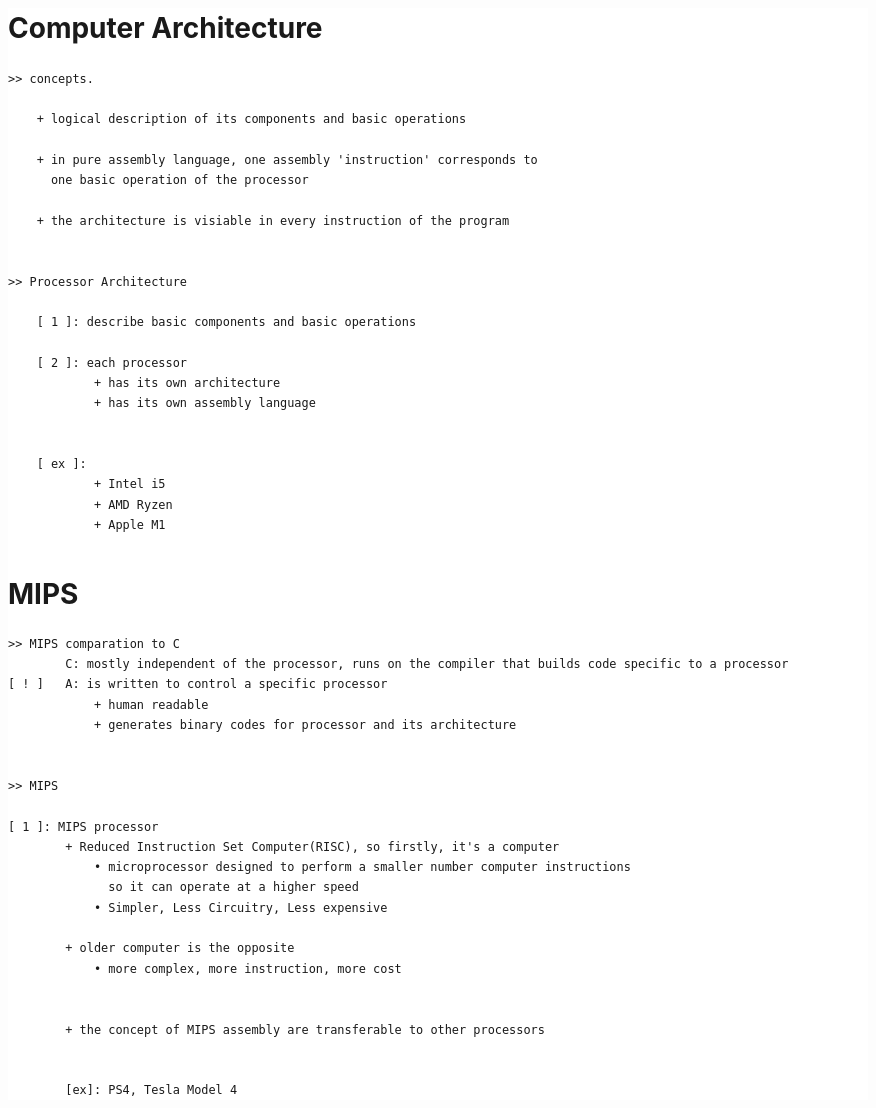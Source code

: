 

# Computer Architecture
        
    >> concepts.
        
        + logical description of its components and basic operations

        + in pure assembly language, one assembly 'instruction' corresponds to 
          one basic operation of the processor

        + the architecture is visiable in every instruction of the program


    >> Processor Architecture
    
        [ 1 ]: describe basic components and basic operations

        [ 2 ]: each processor 
                + has its own architecture
                + has its own assembly language


        [ ex ]:
                + Intel i5
                + AMD Ryzen
                + Apple M1




# MIPS

    >> MIPS comparation to C
            C: mostly independent of the processor, runs on the compiler that builds code specific to a processor
    [ ! ]   A: is written to control a specific processor
                + human readable
                + generates binary codes for processor and its architecture


    >> MIPS

    [ 1 ]: MIPS processor
            + Reduced Instruction Set Computer(RISC), so firstly, it's a computer
                • microprocessor designed to perform a smaller number computer instructions 
                  so it can operate at a higher speed
                • Simpler, Less Circuitry, Less expensive
            
            + older computer is the opposite
                • more complex, more instruction, more cost


            + the concept of MIPS assembly are transferable to other processors


            [ex]: PS4, Tesla Model 4


